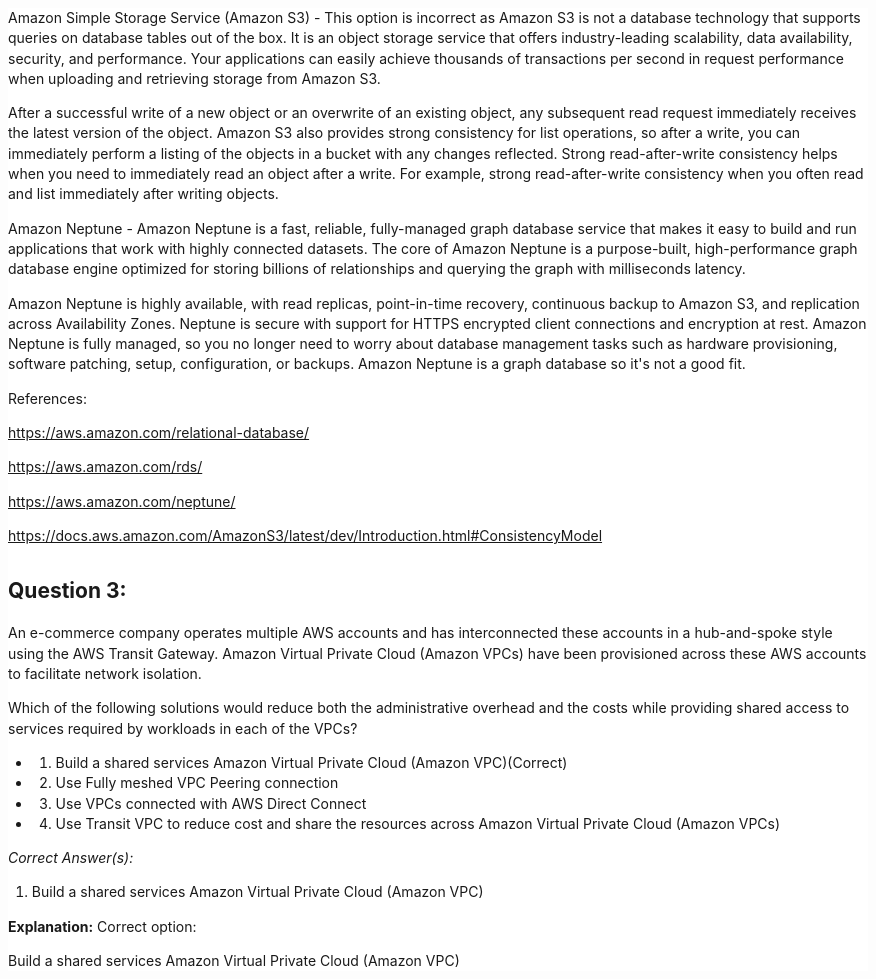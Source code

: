 Amazon Simple Storage Service (Amazon S3) - This option is incorrect as Amazon S3 is not a database technology that supports queries on database tables out of the box. It is an object storage service that offers industry-leading scalability, data availability, security, and performance. Your applications can easily achieve thousands of transactions per second in request performance when uploading and retrieving storage from Amazon S3.

After a successful write of a new object or an overwrite of an existing object, any subsequent read request immediately receives the latest version of the object. Amazon S3 also provides strong consistency for list operations, so after a write, you can immediately perform a listing of the objects in a bucket with any changes reflected. Strong read-after-write consistency helps when you need to immediately read an object after a write. For example, strong read-after-write consistency when you often read and list immediately after writing objects.

Amazon Neptune - Amazon Neptune is a fast, reliable, fully-managed graph database service that makes it easy to build and run applications that work with highly connected datasets. The core of Amazon Neptune is a purpose-built, high-performance graph database engine optimized for storing billions of relationships and querying the graph with milliseconds latency.

Amazon Neptune is highly available, with read replicas, point-in-time recovery, continuous backup to Amazon S3, and replication across Availability Zones. Neptune is secure with support for HTTPS encrypted client connections and encryption at rest. Amazon Neptune is fully managed, so you no longer need to worry about database management tasks such as hardware provisioning, software patching, setup, configuration, or backups. Amazon Neptune is a graph database so it's not a good fit.

References:

https://aws.amazon.com/relational-database/

https://aws.amazon.com/rds/

https://aws.amazon.com/neptune/

https://docs.aws.amazon.com/AmazonS3/latest/dev/Introduction.html#ConsistencyModel

## Question 3:

 An e-commerce company operates multiple AWS accounts and has interconnected these accounts in a hub-and-spoke style using the AWS Transit Gateway. Amazon Virtual Private Cloud (Amazon VPCs) have been provisioned across these AWS accounts to facilitate network isolation.

Which of the following solutions would reduce both the administrative overhead and the costs while providing shared access to services required by workloads in each of the VPCs?

- 1. Build a shared services Amazon Virtual Private Cloud (Amazon VPC)(Correct)
- 2. Use Fully meshed VPC Peering connection
- 3. Use VPCs connected with AWS Direct Connect
- 4. Use Transit VPC to reduce cost and share the resources across Amazon Virtual Private Cloud (Amazon VPCs)

*Correct Answer(s):*
 1. Build a shared services Amazon Virtual Private Cloud (Amazon VPC)

**Explanation:**
Correct option:

Build a shared services Amazon Virtual Private Cloud (Amazon VPC)
